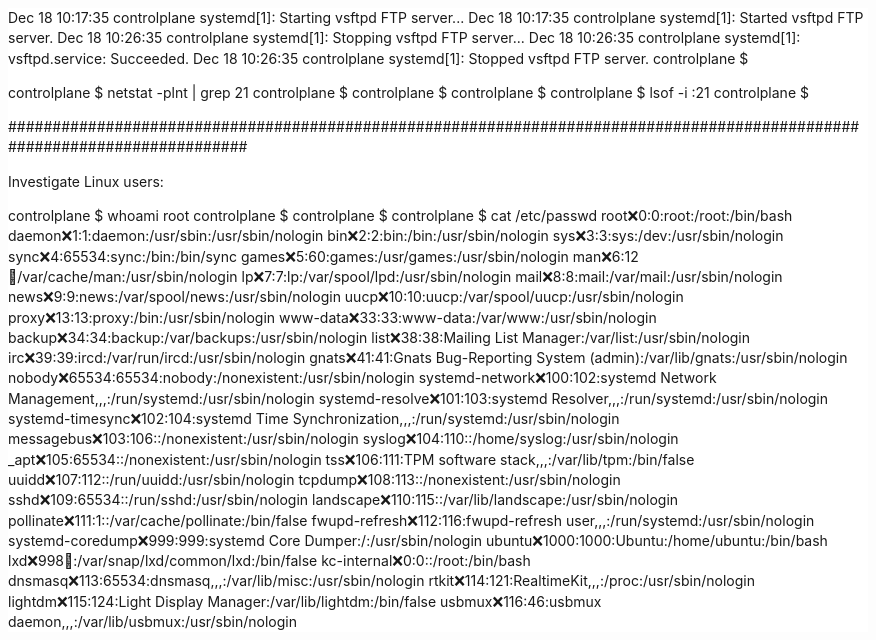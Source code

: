 Dec 18 10:17:35 controlplane systemd[1]: Starting vsftpd FTP server...
Dec 18 10:17:35 controlplane systemd[1]: Started vsftpd FTP server.
Dec 18 10:26:35 controlplane systemd[1]: Stopping vsftpd FTP server...
Dec 18 10:26:35 controlplane systemd[1]: vsftpd.service: Succeeded.
Dec 18 10:26:35 controlplane systemd[1]: Stopped vsftpd FTP server.
controlplane $ 



controlplane $ netstat -plnt | grep 21
controlplane $ 
controlplane $ 
controlplane $ 
controlplane $ lsof -i :21
controlplane $ 


###########################################################################################################################


Investigate Linux users:

controlplane $ whoami
root
controlplane $ 
controlplane $ 
controlplane $ cat /etc/passwd
root:x:0:0:root:/root:/bin/bash
daemon:x:1:1:daemon:/usr/sbin:/usr/sbin/nologin
bin:x:2:2:bin:/bin:/usr/sbin/nologin
sys:x:3:3:sys:/dev:/usr/sbin/nologin
sync:x:4:65534:sync:/bin:/bin/sync
games:x:5:60:games:/usr/games:/usr/sbin/nologin
man:x:6:12:man:/var/cache/man:/usr/sbin/nologin
lp:x:7:7:lp:/var/spool/lpd:/usr/sbin/nologin
mail:x:8:8:mail:/var/mail:/usr/sbin/nologin
news:x:9:9:news:/var/spool/news:/usr/sbin/nologin
uucp:x:10:10:uucp:/var/spool/uucp:/usr/sbin/nologin
proxy:x:13:13:proxy:/bin:/usr/sbin/nologin
www-data:x:33:33:www-data:/var/www:/usr/sbin/nologin
backup:x:34:34:backup:/var/backups:/usr/sbin/nologin
list:x:38:38:Mailing List Manager:/var/list:/usr/sbin/nologin
irc:x:39:39:ircd:/var/run/ircd:/usr/sbin/nologin
gnats:x:41:41:Gnats Bug-Reporting System (admin):/var/lib/gnats:/usr/sbin/nologin
nobody:x:65534:65534:nobody:/nonexistent:/usr/sbin/nologin
systemd-network:x:100:102:systemd Network Management,,,:/run/systemd:/usr/sbin/nologin
systemd-resolve:x:101:103:systemd Resolver,,,:/run/systemd:/usr/sbin/nologin
systemd-timesync:x:102:104:systemd Time Synchronization,,,:/run/systemd:/usr/sbin/nologin
messagebus:x:103:106::/nonexistent:/usr/sbin/nologin
syslog:x:104:110::/home/syslog:/usr/sbin/nologin
_apt:x:105:65534::/nonexistent:/usr/sbin/nologin
tss:x:106:111:TPM software stack,,,:/var/lib/tpm:/bin/false
uuidd:x:107:112::/run/uuidd:/usr/sbin/nologin
tcpdump:x:108:113::/nonexistent:/usr/sbin/nologin
sshd:x:109:65534::/run/sshd:/usr/sbin/nologin
landscape:x:110:115::/var/lib/landscape:/usr/sbin/nologin
pollinate:x:111:1::/var/cache/pollinate:/bin/false
fwupd-refresh:x:112:116:fwupd-refresh user,,,:/run/systemd:/usr/sbin/nologin
systemd-coredump:x:999:999:systemd Core Dumper:/:/usr/sbin/nologin
ubuntu:x:1000:1000:Ubuntu:/home/ubuntu:/bin/bash
lxd:x:998:100::/var/snap/lxd/common/lxd:/bin/false
kc-internal:x:0:0::/root:/bin/bash
dnsmasq:x:113:65534:dnsmasq,,,:/var/lib/misc:/usr/sbin/nologin
rtkit:x:114:121:RealtimeKit,,,:/proc:/usr/sbin/nologin
lightdm:x:115:124:Light Display Manager:/var/lib/lightdm:/bin/false
usbmux:x:116:46:usbmux daemon,,,:/var/lib/usbmux:/usr/sbin/nologin